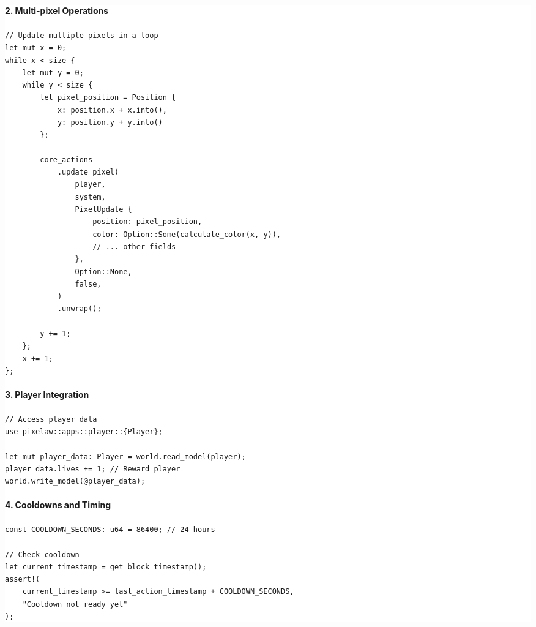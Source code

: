 #### 2. Multi-pixel Operations

```cairo
// Update multiple pixels in a loop
let mut x = 0;
while x < size {
    let mut y = 0;
    while y < size {
        let pixel_position = Position { 
            x: position.x + x.into(), 
            y: position.y + y.into() 
        };
        
        core_actions
            .update_pixel(
                player,
                system,
                PixelUpdate {
                    position: pixel_position,
                    color: Option::Some(calculate_color(x, y)),
                    // ... other fields
                },
                Option::None,
                false,
            )
            .unwrap();
        
        y += 1;
    };
    x += 1;
};
```

#### 3. Player Integration

```cairo
// Access player data
use pixelaw::apps::player::{Player};

let mut player_data: Player = world.read_model(player);
player_data.lives += 1; // Reward player
world.write_model(@player_data);
```

#### 4. Cooldowns and Timing

```cairo
const COOLDOWN_SECONDS: u64 = 86400; // 24 hours

// Check cooldown
let current_timestamp = get_block_timestamp();
assert!(
    current_timestamp >= last_action_timestamp + COOLDOWN_SECONDS,
    "Cooldown not ready yet"
);
```
